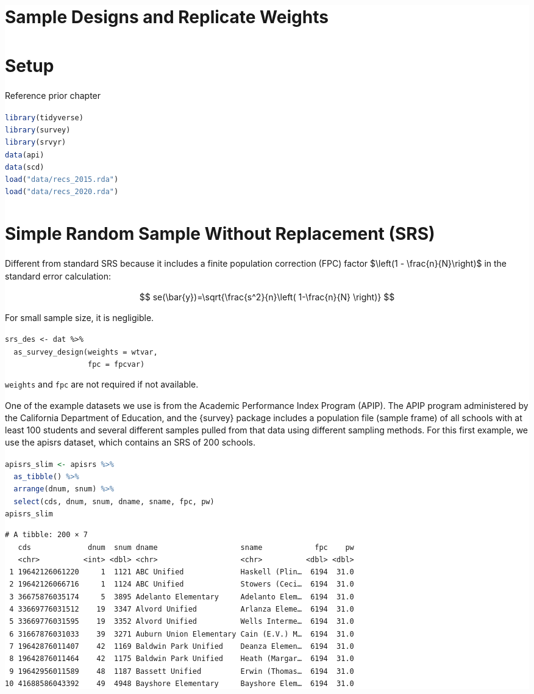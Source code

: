 # Sample Designs and Replicate Weights


# Setup

Reference prior chapter

``` r
library(tidyverse)
library(survey)
library(srvyr)
data(api)
data(scd)
load("data/recs_2015.rda")
load("data/recs_2020.rda")
```

# Simple Random Sample Without Replacement (SRS)

Different from standard SRS because it includes a finite population
correction (FPC) factor $\left(1 - \frac{n}{N}\right)$ in the standard
error calculation:

$$
se(\bar{y})=\sqrt{\frac{s^2}{n}\left( 1-\frac{n}{N} \right)}
$$

For small sample size, it is negligible.

    srs_des <- dat %>%
      as_survey_design(weights = wtvar,
                       fpc = fpcvar)

`weights` and `fpc` are not required if not available.

One of the example datasets we use is from the Academic Performance
Index Program (APIP). The APIP program administered by the California
Department of Education, and the {survey} package includes a population
file (sample frame) of all schools with at least 100 students and
several different samples pulled from that data using different sampling
methods. For this first example, we use the apisrs dataset, which
contains an SRS of 200 schools.

``` r
apisrs_slim <- apisrs %>%
  as_tibble() %>%
  arrange(dnum, snum) %>%
  select(cds, dnum, snum, dname, sname, fpc, pw)
apisrs_slim
```

    # A tibble: 200 × 7
       cds             dnum  snum dname                   sname            fpc    pw
       <chr>          <int> <dbl> <chr>                   <chr>          <dbl> <dbl>
     1 19642126061220     1  1121 ABC Unified             Haskell (Plin…  6194  31.0
     2 19642126066716     1  1124 ABC Unified             Stowers (Ceci…  6194  31.0
     3 36675876035174     5  3895 Adelanto Elementary     Adelanto Elem…  6194  31.0
     4 33669776031512    19  3347 Alvord Unified          Arlanza Eleme…  6194  31.0
     5 33669776031595    19  3352 Alvord Unified          Wells Interme…  6194  31.0
     6 31667876031033    39  3271 Auburn Union Elementary Cain (E.V.) M…  6194  31.0
     7 19642876011407    42  1169 Baldwin Park Unified    Deanza Elemen…  6194  31.0
     8 19642876011464    42  1175 Baldwin Park Unified    Heath (Margar…  6194  31.0
     9 19642956011589    48  1187 Bassett Unified         Erwin (Thomas…  6194  31.0
    10 41688586043392    49  4948 Bayshore Elementary     Bayshore Elem…  6194  31.0